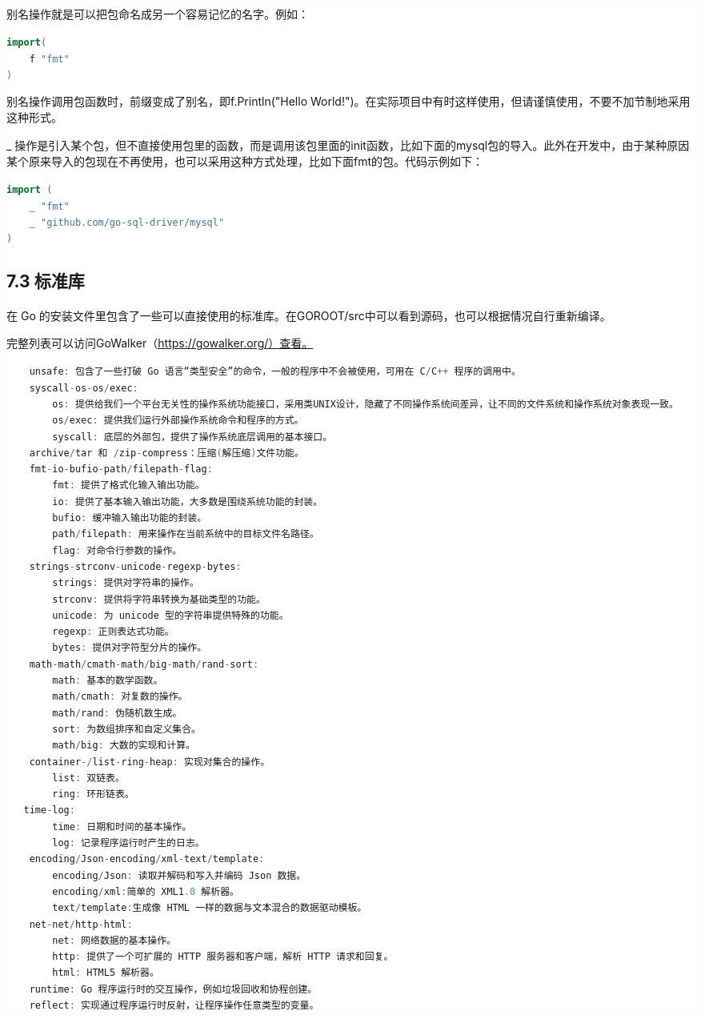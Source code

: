 别名操作就是可以把包命名成另一个容易记忆的名字。例如：
```go
import(
    f "fmt"
)
```
别名操作调用包函数时，前缀变成了别名，即f.Println("Hello World!")。在实际项目中有时这样使用，但请谨慎使用，不要不加节制地采用这种形式。


\_ 操作是引入某个包，但不直接使用包里的函数，而是调用该包里面的init函数，比如下面的mysql包的导入。此外在开发中，由于某种原因某个原来导入的包现在不再使用，也可以采用这种方式处理，比如下面fmt的包。代码示例如下：
```go
import (
	_ "fmt"
	_ "github.com/go-sql-driver/mysql"
)
```

## 7.3 标准库

在 Go 的安装文件里包含了一些可以直接使用的标准库。在GOROOT/src中可以看到源码，也可以根据情况自行重新编译。

完整列表可以访问GoWalker（https://gowalker.org/）查看。

```go
    unsafe: 包含了一些打破 Go 语言“类型安全”的命令，一般的程序中不会被使用，可用在 C/C++ 程序的调用中。
    syscall-os-os/exec:
    	os: 提供给我们一个平台无关性的操作系统功能接口，采用类UNIX设计，隐藏了不同操作系统间差异，让不同的文件系统和操作系统对象表现一致。
    	os/exec: 提供我们运行外部操作系统命令和程序的方式。
    	syscall: 底层的外部包，提供了操作系统底层调用的基本接口。
    archive/tar 和 /zip-compress：压缩(解压缩)文件功能。
    fmt-io-bufio-path/filepath-flag:
    	fmt: 提供了格式化输入输出功能。
    	io: 提供了基本输入输出功能，大多数是围绕系统功能的封装。
    	bufio: 缓冲输入输出功能的封装。
    	path/filepath: 用来操作在当前系统中的目标文件名路径。
    	flag: 对命令行参数的操作。　　
    strings-strconv-unicode-regexp-bytes:
    	strings: 提供对字符串的操作。
    	strconv: 提供将字符串转换为基础类型的功能。
    	unicode: 为 unicode 型的字符串提供特殊的功能。
    	regexp: 正则表达式功能。
    	bytes: 提供对字符型分片的操作。
    math-math/cmath-math/big-math/rand-sort:
    	math: 基本的数学函数。
    	math/cmath: 对复数的操作。
    	math/rand: 伪随机数生成。
    	sort: 为数组排序和自定义集合。
    	math/big: 大数的实现和计算。 　　
    container-/list-ring-heap: 实现对集合的操作。
    	list: 双链表。
    	ring: 环形链表。
   time-log:
        time: 日期和时间的基本操作。
        log: 记录程序运行时产生的日志。
    encoding/Json-encoding/xml-text/template:
        encoding/Json: 读取并解码和写入并编码 Json 数据。
        encoding/xml:简单的 XML1.0 解析器。
        text/template:生成像 HTML 一样的数据与文本混合的数据驱动模板。
    net-net/http-html:
        net: 网络数据的基本操作。
        http: 提供了一个可扩展的 HTTP 服务器和客户端，解析 HTTP 请求和回复。
        html: HTML5 解析器。
    runtime: Go 程序运行时的交互操作，例如垃圾回收和协程创建。
    reflect: 实现通过程序运行时反射，让程序操作任意类型的变量。
```

